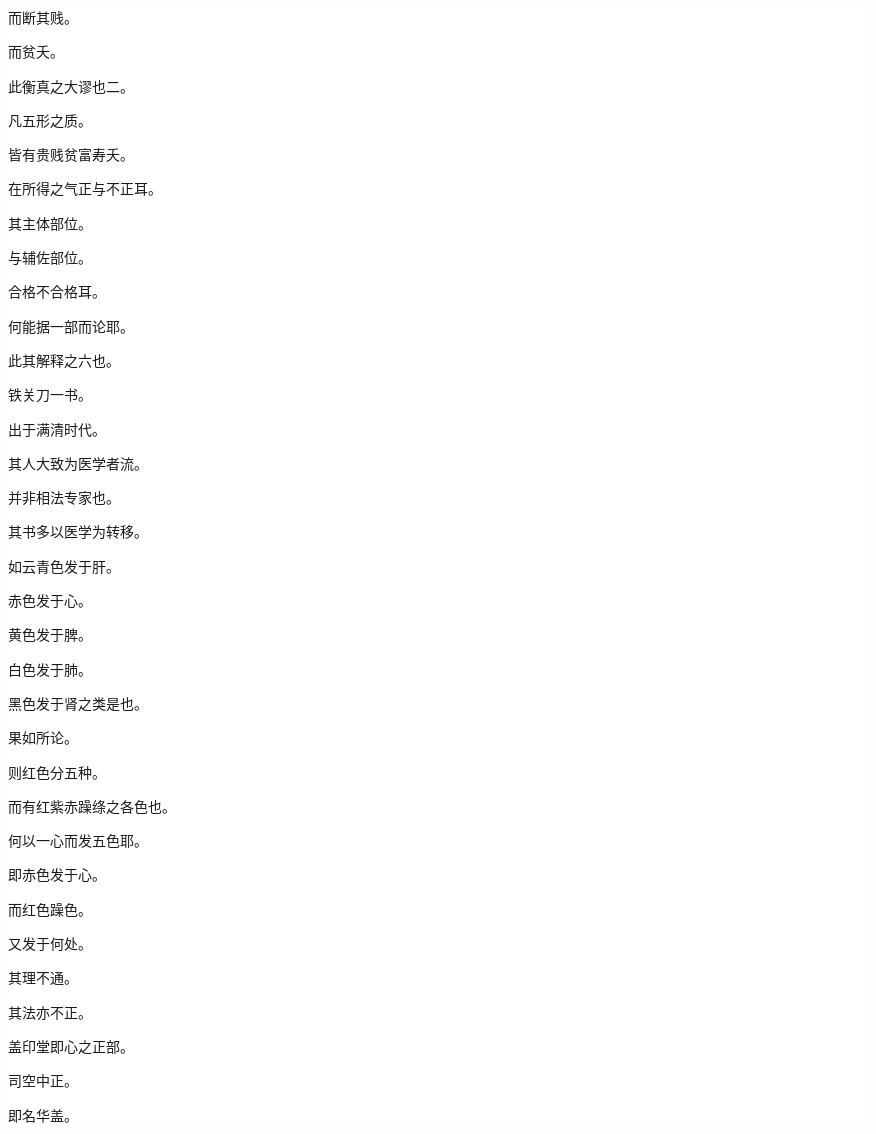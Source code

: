 而断其贱。

而贫夭。

此衡真之大谬也二。

凡五形之质。

皆有贵贱贫富寿夭。

在所得之气正与不正耳。

其主体部位。

与辅佐部位。

合格不合格耳。

何能据一部而论耶。

此其解释之六也。

铁关刀一书。

出于满清时代。

其人大致为医学者流。

并非相法专家也。

其书多以医学为转移。

如云青色发于肝。

赤色发于心。

黄色发于脾。

白色发于肺。

黑色发于肾之类是也。

果如所论。

则红色分五种。

而有红紫赤躁绦之各色也。

何以一心而发五色耶。

即赤色发于心。

而红色躁色。

又发于何处。

其理不通。

其法亦不正。

盖印堂即心之正部。

司空中正。

即名华盖。
